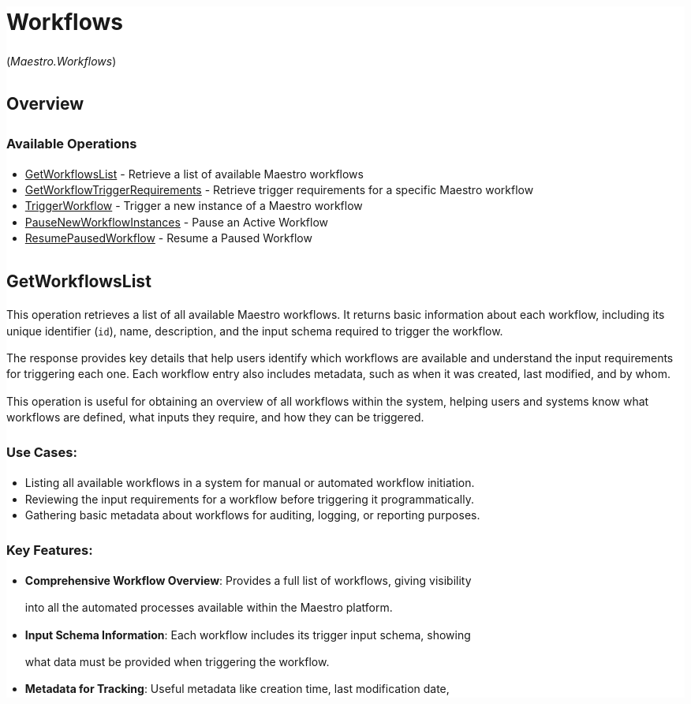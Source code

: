 # Workflows
(*Maestro.Workflows*)

## Overview

### Available Operations

* [GetWorkflowsList](#getworkflowslist) - Retrieve a list of available Maestro workflows
* [GetWorkflowTriggerRequirements](#getworkflowtriggerrequirements) - Retrieve trigger requirements for a specific Maestro workflow
* [TriggerWorkflow](#triggerworkflow) - Trigger a new instance of a Maestro workflow
* [PauseNewWorkflowInstances](#pausenewworkflowinstances) - Pause an Active Workflow
* [ResumePausedWorkflow](#resumepausedworkflow) - Resume a Paused Workflow

## GetWorkflowsList

This operation retrieves a list of all available Maestro workflows. It returns basic information
about each workflow, including its unique identifier (`id`), name, description, and the input
schema required to trigger the workflow.

The response provides key details that help users identify which workflows are available
and understand the input requirements for triggering each one. Each workflow entry also includes
metadata, such as when it was created, last modified, and by whom.

This operation is useful for obtaining an overview of all workflows within the system, helping
users and systems know what workflows are defined, what inputs they require, and how they can
be triggered.

### Use Cases:
- Listing all available workflows in a system for manual or automated workflow initiation.
- Reviewing the input requirements for a workflow before triggering it programmatically.
- Gathering basic metadata about workflows for auditing, logging, or reporting purposes.

### Key Features:
- **Comprehensive Workflow Overview**: Provides a full list of workflows, giving visibility









  into all the automated processes available within the Maestro platform.
- **Input Schema Information**: Each workflow includes its trigger input schema, showing









  what data must be provided when triggering the workflow.
- **Metadata for Tracking**: Useful metadata like creation time, last modification date,
